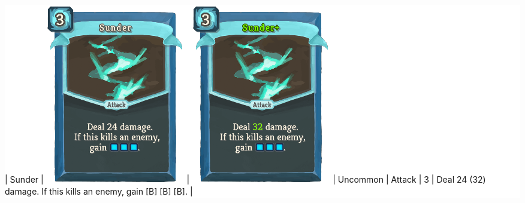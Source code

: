 | Sunder | ![](../../slay-the-spire/small-card-images/Blue-Sunder.png) | ![](../../slay-the-spire/small-card-images/Blue-SunderPlus.png) | Uncommon | Attack | 3 | Deal 24 (32) damage. If this kills an enemy, gain [B] [B] [B]. |